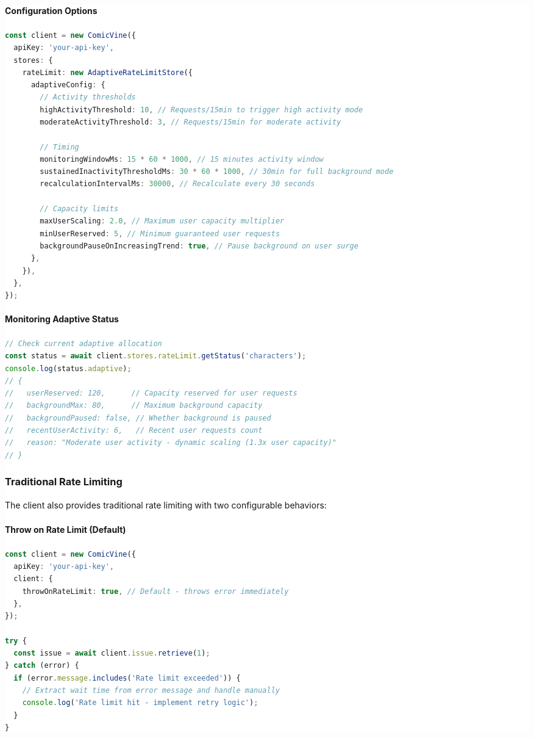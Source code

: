 #### Configuration Options

```typescript
const client = new ComicVine({
  apiKey: 'your-api-key',
  stores: {
    rateLimit: new AdaptiveRateLimitStore({
      adaptiveConfig: {
        // Activity thresholds
        highActivityThreshold: 10, // Requests/15min to trigger high activity mode
        moderateActivityThreshold: 3, // Requests/15min for moderate activity

        // Timing
        monitoringWindowMs: 15 * 60 * 1000, // 15 minutes activity window
        sustainedInactivityThresholdMs: 30 * 60 * 1000, // 30min for full background mode
        recalculationIntervalMs: 30000, // Recalculate every 30 seconds

        // Capacity limits
        maxUserScaling: 2.0, // Maximum user capacity multiplier
        minUserReserved: 5, // Minimum guaranteed user requests
        backgroundPauseOnIncreasingTrend: true, // Pause background on user surge
      },
    }),
  },
});
```

#### Monitoring Adaptive Status

```typescript
// Check current adaptive allocation
const status = await client.stores.rateLimit.getStatus('characters');
console.log(status.adaptive);
// {
//   userReserved: 120,      // Capacity reserved for user requests
//   backgroundMax: 80,      // Maximum background capacity
//   backgroundPaused: false, // Whether background is paused
//   recentUserActivity: 6,   // Recent user requests count
//   reason: "Moderate user activity - dynamic scaling (1.3x user capacity)"
// }
```

### Traditional Rate Limiting

The client also provides traditional rate limiting with two configurable behaviors:

#### Throw on Rate Limit (Default)

```typescript
const client = new ComicVine({
  apiKey: 'your-api-key',
  client: {
    throwOnRateLimit: true, // Default - throws error immediately
  },
});

try {
  const issue = await client.issue.retrieve(1);
} catch (error) {
  if (error.message.includes('Rate limit exceeded')) {
    // Extract wait time from error message and handle manually
    console.log('Rate limit hit - implement retry logic');
  }
}
```
